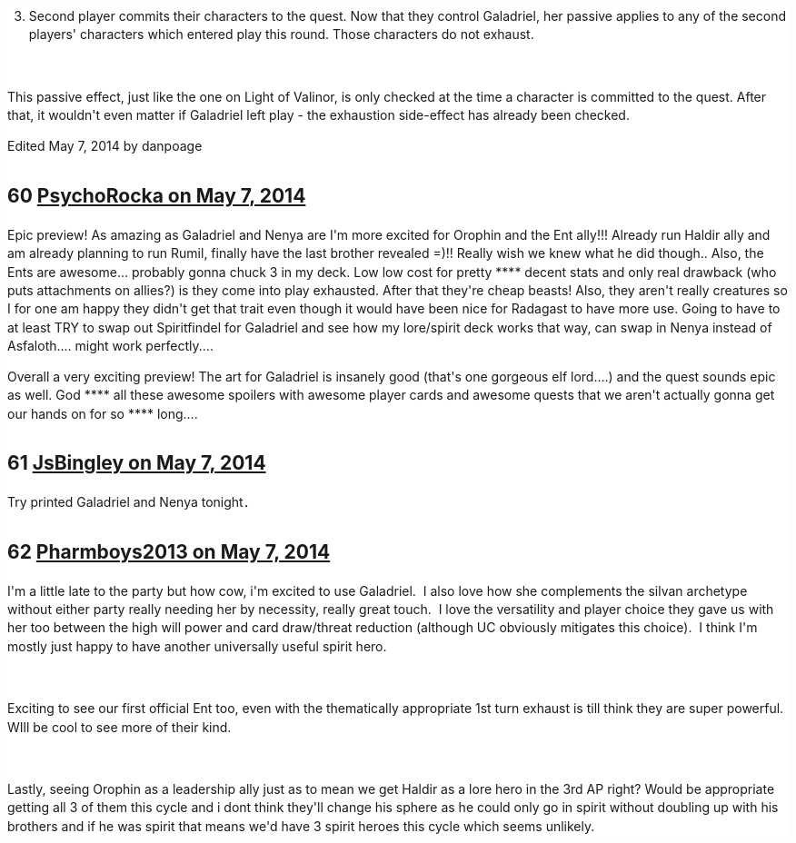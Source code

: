 3. Second player commits their characters to the quest. Now that they control Galadriel, her passive applies to any of the second players' characters which entered play this round. Those characters do not exhaust.

 

This passive effect, just like the one on Light of Valinor, is only checked at the time a character is committed to the quest. After that, it wouldn't even matter if Galadriel left play - the exhaustion side-effect has already been checked.

Edited May 7, 2014 by danpoage

## 60 [PsychoRocka on May 7, 2014](https://community.fantasyflightgames.com/topic/105624-new-preview-celebrimbors-secret/?do=findComment&comment=1075042)

Epic preview! As amazing as Galadriel and Nenya are I'm more excited for Orophin and the Ent ally!!! Already run Haldir ally and am already planning to run Rumil, finally have the last brother revealed =)!! Really wish we knew what he did though..
Also, the Ents are awesome... probably gonna chuck 3 in my deck. Low low cost for pretty **** decent stats and only real drawback (who puts attachments on allies?) is they come into play exhausted. After that they're cheap beasts! Also, they aren't really creatures so I for one am happy they didn't get that trait even though it would have been nice for Radagast to have more use.
Going to have to at least TRY to swap out Spiritfindel for Galadriel and see how my lore/spirit deck works that way, can swap in Nenya instead of Asfaloth.... might work perfectly....

Overall a very exciting preview! The art for Galadriel is insanely good (that's one gorgeous elf lord....) and the quest sounds epic as well. God **** all these awesome spoilers with awesome player cards and awesome quests that we aren't actually gonna get our hands on for so **** long....

## 61 [JsBingley on May 7, 2014](https://community.fantasyflightgames.com/topic/105624-new-preview-celebrimbors-secret/?do=findComment&comment=1075095)

Try printed Galadriel and Nenya tonight．

## 62 [Pharmboys2013 on May 7, 2014](https://community.fantasyflightgames.com/topic/105624-new-preview-celebrimbors-secret/?do=findComment&comment=1075103)

I'm a little late to the party but how cow, i'm excited to use Galadriel.  I also love how she complements the silvan archetype without either party really needing her by necessity, really great touch.  I love the versatility and player choice they gave us with her too between the high will power and card draw/threat reduction (although UC obviously mitigates this choice).  I think I'm mostly just happy to have another universally useful spirit hero.

 

Exciting to see our first official Ent too, even with the thematically appropriate 1st turn exhaust is till think they are super powerful. WIll be cool to see more of their kind.

 

Lastly, seeing Orophin as a leadership ally just as to mean we get Haldir as a lore hero in the 3rd AP right? Would be appropriate getting all 3 of them this cycle and i dont think they'll change his sphere as he could only go in spirit without doubling up with his brothers and if he was spirit that means we'd have 3 spirit heroes this cycle which seems unlikely.
